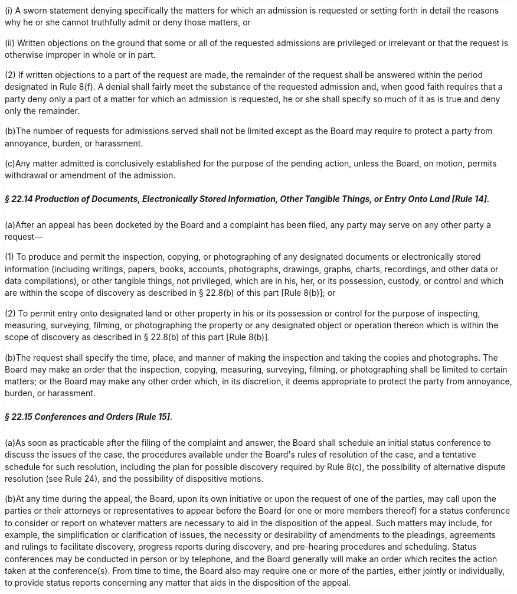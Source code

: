 (i) A sworn statement denying specifically the matters for which an admission is requested or setting forth in detail the reasons why he or she cannot truthfully admit or deny those matters, or

(ii) Written objections on the ground that some or all of the requested admissions are privileged or irrelevant or that the request is otherwise improper in whole or in part.

(2) If written objections to a part of the request are made, the remainder of the request shall be answered within the period designated in Rule 8(f). A denial shall fairly meet the substance of the requested admission and, when good faith requires that a party deny only a part of a matter for which an admission is requested, he or she shall specify so much of it as is true and deny only the remainder.

(b)The number of requests for admissions served shall not be limited except as the Board may require to protect a party from annoyance, burden, or harassment.

(c)Any matter admitted is conclusively established for the purpose of the pending action, unless the Board, on motion, permits withdrawal or amendment of the admission.

##### § 22.14 Production of Documents, Electronically Stored Information, Other Tangible Things, or Entry Onto Land [Rule 14].

(a)After an appeal has been docketed by the Board and a complaint has been filed, any party may serve on any other party a request&#x2014;

(1) To produce and permit the inspection, copying, or photographing of any designated documents or electronically stored information (including writings, papers, books, accounts, photographs, drawings, graphs, charts, recordings, and other data or data compilations), or other tangible things, not privileged, which are in his, her, or its possession, custody, or control and which are within the scope of discovery as described in § 22.8(b) of this part [Rule 8(b)]; or

(2) To permit entry onto designated land or other property in his or its possession or control for the purpose of inspecting, measuring, surveying, filming, or photographing the property or any designated object or operation thereon which is within the scope of discovery as described in § 22.8(b) of this part [Rule 8(b)].

(b)The request shall specify the time, place, and manner of making the inspection and taking the copies and photographs. The Board may make an order that the inspection, copying, measuring, surveying, filming, or photographing shall be limited to certain matters; or the Board may make any other order which, in its discretion, it deems appropriate to protect the party from annoyance, burden, or harassment.

##### § 22.15 Conferences and Orders [Rule 15].

(a)As soon as practicable after the filing of the complaint and answer, the Board shall schedule an initial status conference to discuss the issues of the case, the procedures available under the Board's rules of resolution of the case, and a tentative schedule for such resolution, including the plan for possible discovery required by Rule 8(c), the possibility of alternative dispute resolution (see Rule 24), and the possibility of dispositive motions.

(b)At any time during the appeal, the Board, upon its own initiative or upon the request of one of the parties, may call upon the parties or their attorneys or representatives to appear before the Board (or one or more members thereof) for a status conference to consider or report on whatever matters are necessary to aid in the disposition of the appeal. Such matters may include, for example, the simplification or clarification of issues, the necessity or desirability of amendments to the pleadings, agreements and rulings to facilitate discovery, progress reports during discovery, and pre-hearing procedures and scheduling. Status conferences may be conducted in person or by telephone, and the Board generally will make an order which recites the action taken at the conference(s). From time to time, the Board also may require one or more of the parties, either jointly or individually, to provide status reports concerning any matter that aids in the disposition of the appeal.
